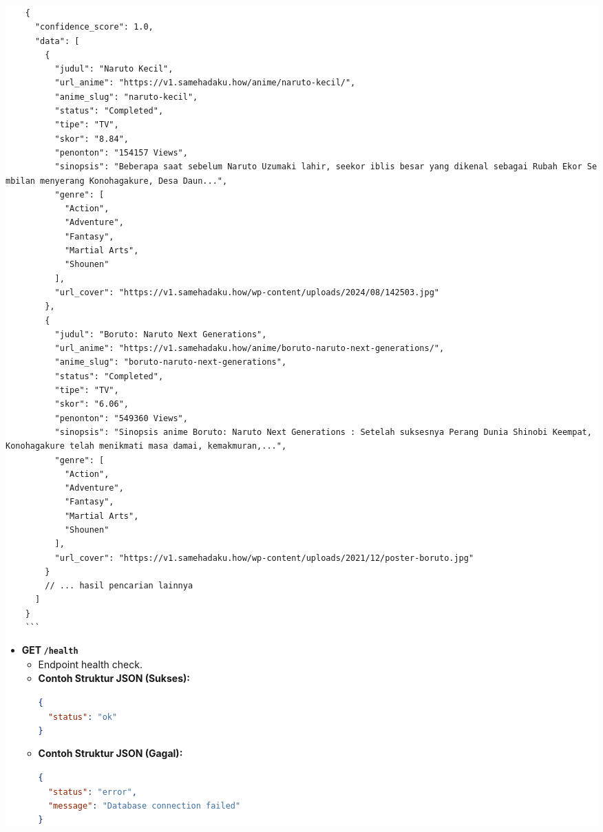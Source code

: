         {
          "confidence_score": 1.0,
          "data": [
            {
              "judul": "Naruto Kecil",
              "url_anime": "https://v1.samehadaku.how/anime/naruto-kecil/",
              "anime_slug": "naruto-kecil",
              "status": "Completed",
              "tipe": "TV",
              "skor": "8.84",
              "penonton": "154157 Views",
              "sinopsis": "Beberapa saat sebelum Naruto Uzumaki lahir, seekor iblis besar yang dikenal sebagai Rubah Ekor Sembilan menyerang Konohagakure, Desa Daun...",
              "genre": [
                "Action",
                "Adventure",
                "Fantasy",
                "Martial Arts",
                "Shounen"
              ],
              "url_cover": "https://v1.samehadaku.how/wp-content/uploads/2024/08/142503.jpg"
            },
            {
              "judul": "Boruto: Naruto Next Generations",
              "url_anime": "https://v1.samehadaku.how/anime/boruto-naruto-next-generations/",
              "anime_slug": "boruto-naruto-next-generations",
              "status": "Completed",
              "tipe": "TV",
              "skor": "6.06",
              "penonton": "549360 Views",
              "sinopsis": "Sinopsis anime Boruto: Naruto Next Generations : Setelah suksesnya Perang Dunia Shinobi Keempat, Konohagakure telah menikmati masa damai, kemakmuran,...",
              "genre": [
                "Action",
                "Adventure",
                "Fantasy",
                "Martial Arts",
                "Shounen"
              ],
              "url_cover": "https://v1.samehadaku.how/wp-content/uploads/2021/12/poster-boruto.jpg"
            }
            // ... hasil pencarian lainnya
          ]
        }
        ```
*   **GET `/health`**
    *   Endpoint health check.
    *   **Contoh Struktur JSON (Sukses):**
        ```json
        {
          "status": "ok"
        }
        ```
    *   **Contoh Struktur JSON (Gagal):**
        ```json
        {
          "status": "error",
          "message": "Database connection failed"
        }
        ```
